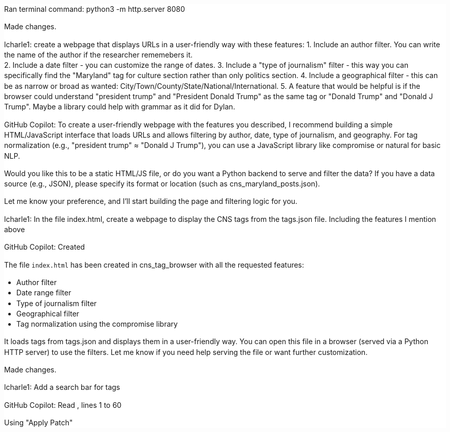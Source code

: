 
```

```


Ran terminal command: python3 -m http.server 8080

Made changes.

lcharle1: create a webpage that displays URLs in a user-friendly way with these features: 1. Include an author filter. You can write the name of the author if the researcher rememebers it.  
2. Include a date filter -  you can customize the range of dates. 
3. Include a "type of journalism" filter - this way you can specifically find the "Maryland" tag for culture section rather than only politics section. 
4. Include a geographical filter - this can be as narrow or broad as wanted: City/Town/County/State/National/International. 
5. A feature that would be helpful is if the  browser could understand "president trump" and "President Donald Trump" as the same tag or "Donald Trump" and "Donald J Trump". Maybe a library could help with grammar as it did for Dylan. 

GitHub Copilot: To create a user-friendly webpage with the features you described, I recommend building a simple HTML/JavaScript interface that loads URLs and allows filtering by author, date, type of journalism, and geography. For tag normalization (e.g., "president trump" ≈ "Donald J Trump"), you can use a JavaScript library like compromise or natural for basic NLP.

Would you like this to be a static HTML/JS file, or do you want a Python backend to serve and filter the data? If you have a data source (e.g., JSON), please specify its format or location (such as cns_maryland_posts.json). 

Let me know your preference, and I’ll start building the page and filtering logic for you.

lcharle1: In the file index.html, create a webpage to display the CNS tags from the tags.json file. Including the features I mention above 

GitHub Copilot: Created [](file:///workspaces/jour329w_fall2025/charleston/cns_tag_browser/index.html)

The file `index.html` has been created in cns_tag_browser with all the requested features:

- Author filter
- Date range filter
- Type of journalism filter
- Geographical filter
- Tag normalization using the compromise library

It loads tags from tags.json and displays them in a user-friendly way. You can open this file in a browser (served via a Python HTTP server) to use the filters. Let me know if you need help serving the file or want further customization.

Made changes.

lcharle1: Add a search bar for tags 

GitHub Copilot: Read [](file:///workspaces/jour329w_fall2025/charleston/cns_tag_browser/index.html#1-1), lines 1 to 60

Using "Apply Patch"

